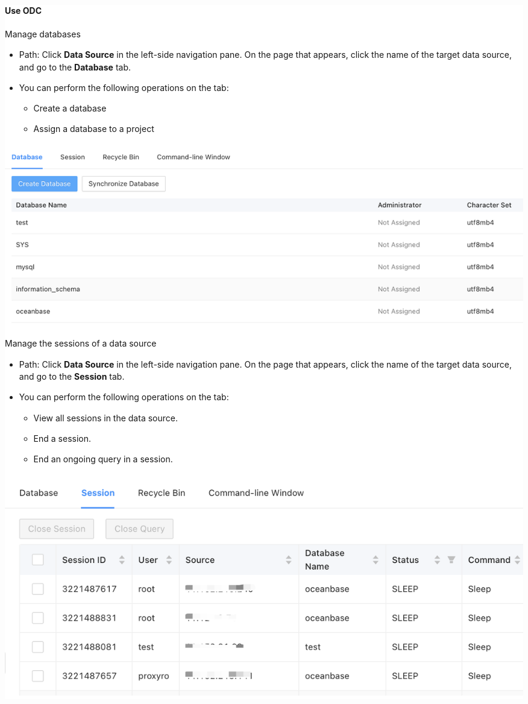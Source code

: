 #### Use ODC

Manage databases

* Path: Click **Data Source** in the left-side navigation pane. On the page that appears, click the name of the target data source, and go to the **Database** tab.

* You can perform the following operations on the tab:
  
  * Create a database
  
  * Assign a database to a project

![Database tab](/img/user_manual/quick_starts_and_hands_on_practices_in_english/chapter_06_using_ob_for_business_development/02_using_odc_for_sql_development/004.png)

Manage the sessions of a data source

* Path: Click **Data Source** in the left-side navigation pane. On the page that appears, click the name of the target data source, and go to the **Session** tab.

* You can perform the following operations on the tab:

  * View all sessions in the data source.

  * End a session.

  * End an ongoing query in a session.

![Session tab](/img/user_manual/quick_starts_and_hands_on_practices_in_english/chapter_06_using_ob_for_business_development/02_using_odc_for_sql_development/005.png)
